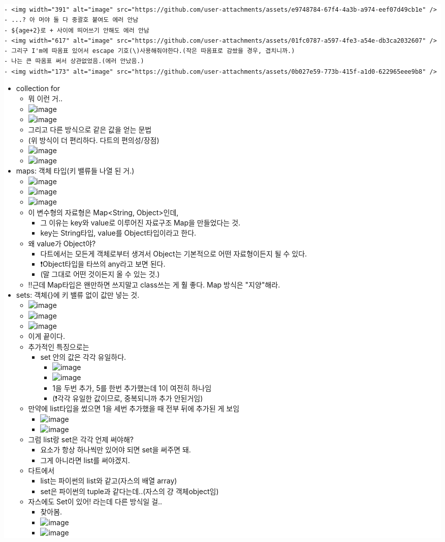     - <img width="391" alt="image" src="https://github.com/user-attachments/assets/e9748784-67f4-4a3b-a974-eef07d49cb1e" />
    - ...? 아 머야 둘 다 중괄호 붙여도 에러 안남
    - ${age+2}로 + 사이에 띄어쓰기 안해도 에러 안남
    - <img width="617" alt="image" src="https://github.com/user-attachments/assets/01fc0787-a597-4fe3-a54e-db3ca2032607" />
    - 그리구 I'm에 따옴표 있어서 escape 기호(\)사용해줘야한다.(작은 따옴표로 감쌌을 경우, 겹치니까.)
    - 나는 큰 따옴표 써서 상관없었음.(에러 안났음.)
    - <img width="173" alt="image" src="https://github.com/user-attachments/assets/0b027e59-773b-415f-a1d0-622965eee9b8" />
- collection for
  - 뭐 이런 거..
  - <img width="453" alt="image" src="https://github.com/user-attachments/assets/496dc7b3-34d2-4b99-9180-6bf6c1b4f812" />
  - <img width="496" alt="image" src="https://github.com/user-attachments/assets/209e0707-e966-4091-976e-b052cdd10faf" />
  - 그리고 다른 방식으로 같은 값을 얻는 문법
  - (위 방식이 더 편리하다. 다트의 편의성/장점)
  - <img width="444" alt="image" src="https://github.com/user-attachments/assets/ca7223b7-6dd2-4cc3-92b0-3fe0c763495a" />
  - <img width="500" alt="image" src="https://github.com/user-attachments/assets/21ddf406-2157-4939-826a-7764a7d6a1b2" />
- maps: 객체 타입(키 밸류들 나열 된 거.)
  - <img width="302" alt="image" src="https://github.com/user-attachments/assets/d9f6b4e3-7851-4b08-b976-bc5b5be7282e" />
  - <img width="674" alt="image" src="https://github.com/user-attachments/assets/8fb751fe-a3e3-4e28-a69d-f33184c53ec8" />
  - <img width="533" alt="image" src="https://github.com/user-attachments/assets/701468ff-0473-430e-9365-fa4f04b0ecd6" />
  - 이 변수형의 자료형은 Map<String, Object>인데,
    - 그 이유는 key와 value로 이루어진 자료구조 Map을 만들었다는 것.
    - key는 String타입, value를 Object타입이라고 한다.
  - 왜 value가 Object야?
    - 다트에서는 모든게 객체로부터 생겨서 Object는 기본적으로 어떤 자료형이든지 될 수 있다.
    - ❗️Object타입을 타쓰의 any라고 보면 된다.
    - (말 그대로 어떤 것이든지 올 수 있는 것.)
  - ‼️근데 Map타입은 왠만하면 쓰지말고 class쓰는 게 훨 좋다. Map 방식은 "지양"해라.
- sets: 객체{}에 키 밸류 없이 값만 넣는 것.
  - <img width="284" alt="image" src="https://github.com/user-attachments/assets/555f096e-580a-44f6-b76c-a4c9a349b9d0" />
  - <img width="141" alt="image" src="https://github.com/user-attachments/assets/ca005274-0032-4e44-89e1-1a238ee1b63a" />
  - <img width="690" alt="image" src="https://github.com/user-attachments/assets/d5fe30ca-6659-42a7-8278-c3472dd6d40c" />
  - 이게 끝이다.
  - 추가적인 특징으로는
    - set 안의 값은 각각 유일하다.
      - <img width="285" alt="image" src="https://github.com/user-attachments/assets/720b4a5c-f805-4599-8b77-296ee751ed70" />
      - <img width="177" alt="image" src="https://github.com/user-attachments/assets/b927027f-86dc-4620-83a1-72834a228367" />
      - 1을 두번 추가, 5를 한번 추가했는데 1이 여전히 하나임
      - (❗️각각 유일한 값이므로, 중복되니까 추가 안된거임)
  - 만약에 list타입을 썼으면 1을 세번 추가했을 때 전부 뒤에 추가된 게 보임
    - <img width="646" alt="image" src="https://github.com/user-attachments/assets/97f3447b-fc3d-421f-8a35-f1d029d52562" />
    - <img width="685" alt="image" src="https://github.com/user-attachments/assets/fa47c8c9-abed-4916-88e9-e9555ee4d91e" />
  - 그럼 list랑 set은 각각 언제 써야해?
    - 요소가 항상 하나씩만 있어야 되면 set을 써주면 돼.
    - 그게 아니라면 list를 써야겠지.
  - 다트에서
    - list는 파이썬의 list와 같고(자스의 배열 array)
    - set은 파이썬의 tuple과 같다는데..(자스의 걍 객체object임)
  - 자스에도 Set이 있어! 라는데 다른 방식일 걸..
    - 찾아봄.
    - <img width="824" alt="image" src="https://github.com/user-attachments/assets/18778772-668d-479e-b0a8-65f57ea10ac7" />
    - <img width="731" alt="image" src="https://github.com/user-attachments/assets/2034b7d5-6d4a-42aa-b458-6ebd86761a6b" />
